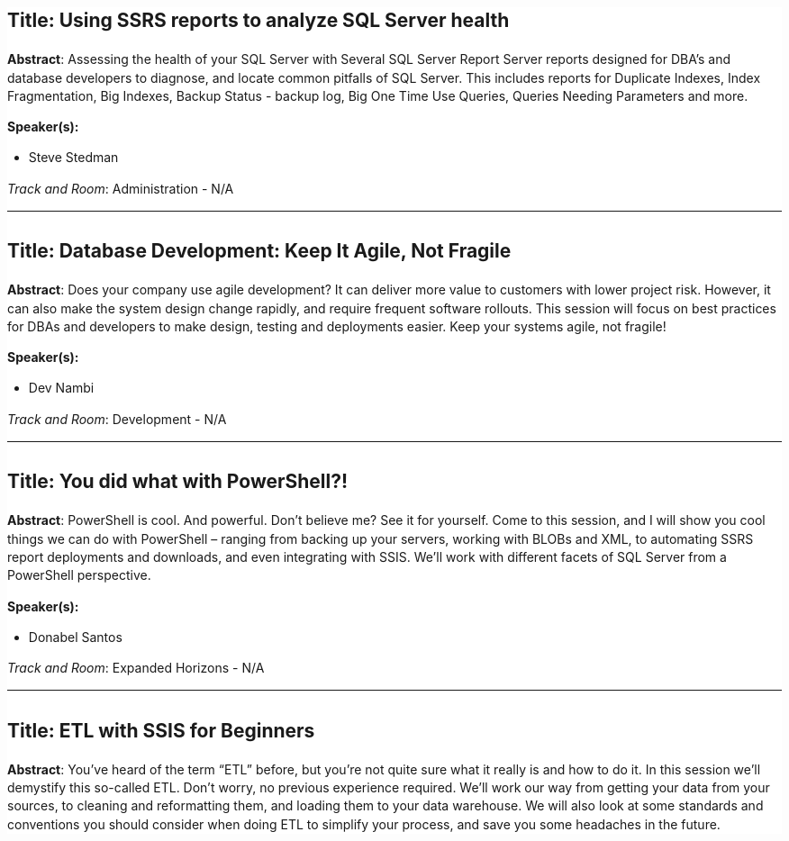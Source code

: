 ## Title: Using SSRS reports to analyze SQL Server health
 
**Abstract**:
Assessing the health of your SQL Server with Several SQL Server Report Server reports designed for DBA’s and database developers to diagnose, and locate common pitfalls of SQL Server.  This includes reports for Duplicate Indexes, Index Fragmentation, Big Indexes, Backup Status - backup log, Big One Time Use Queries, Queries Needing Parameters and more.
 
**Speaker(s):**
- Steve Stedman
 
*Track and Room*: Administration - N/A
 
----------------------------------------------------------------------------------- 
 
 
## Title: Database Development: Keep It Agile, Not Fragile
 
**Abstract**:
Does your company use agile development? It can deliver more value to customers with lower project risk. However, it can also make the system design change rapidly, and require frequent software rollouts. This session will focus on best practices for DBAs and developers to make design, testing and deployments easier. Keep your systems agile, not fragile! 
 
**Speaker(s):**
- Dev Nambi
 
*Track and Room*: Development - N/A
 
----------------------------------------------------------------------------------- 
 
 
## Title: You did what with PowerShell?!
 
**Abstract**:
PowerShell is cool. And powerful. Don’t believe me? See it for yourself. Come to this session, and I will show you cool things we can do with PowerShell – ranging from backing up your servers, working with BLOBs and XML, to automating SSRS report deployments and downloads, and even integrating with SSIS. We’ll work with different facets of SQL Server from a PowerShell perspective. 
 
**Speaker(s):**
- Donabel Santos
 
*Track and Room*: Expanded Horizons - N/A
 
----------------------------------------------------------------------------------- 
 
 
## Title: ETL with SSIS for Beginners
 
**Abstract**:
You’ve heard of the term “ETL” before, but you’re not quite sure what it really is and how to do it. In this session we’ll demystify this so-called ETL.  Don’t worry, no previous experience required. We’ll work our way from getting your data from your sources, to cleaning and reformatting them, and loading them to your data warehouse. We will also look at some standards and conventions you should consider when doing ETL to simplify your process, and save you some headaches in the future. 
